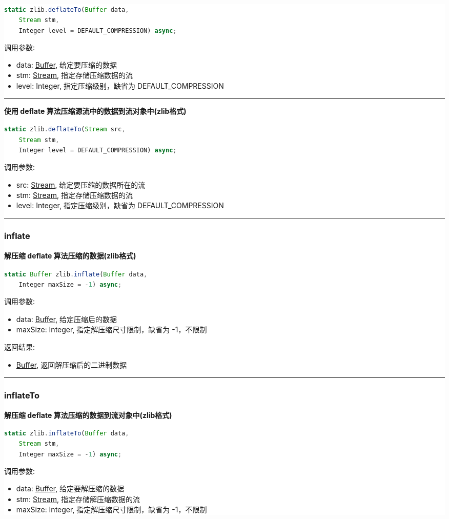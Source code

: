 ```JavaScript
static zlib.deflateTo(Buffer data,
    Stream stm,
    Integer level = DEFAULT_COMPRESSION) async;
```

调用参数:
* data: [Buffer](../../object/ifs/Buffer.md), 给定要压缩的数据
* stm: [Stream](../../object/ifs/Stream.md), 指定存储压缩数据的流
* level: Integer, 指定压缩级别，缺省为 DEFAULT_COMPRESSION

--------------------------
**使用 deflate 算法压缩源流中的数据到流对象中(zlib格式)**

```JavaScript
static zlib.deflateTo(Stream src,
    Stream stm,
    Integer level = DEFAULT_COMPRESSION) async;
```

调用参数:
* src: [Stream](../../object/ifs/Stream.md), 给定要压缩的数据所在的流
* stm: [Stream](../../object/ifs/Stream.md), 指定存储压缩数据的流
* level: Integer, 指定压缩级别，缺省为 DEFAULT_COMPRESSION

--------------------------
### inflate
**解压缩 deflate 算法压缩的数据(zlib格式)**

```JavaScript
static Buffer zlib.inflate(Buffer data,
    Integer maxSize = -1) async;
```

调用参数:
* data: [Buffer](../../object/ifs/Buffer.md), 给定压缩后的数据
* maxSize: Integer, 指定解压缩尺寸限制，缺省为 -1，不限制

返回结果:
* [Buffer](../../object/ifs/Buffer.md), 返回解压缩后的二进制数据

--------------------------
### inflateTo
**解压缩 deflate 算法压缩的数据到流对象中(zlib格式)**

```JavaScript
static zlib.inflateTo(Buffer data,
    Stream stm,
    Integer maxSize = -1) async;
```

调用参数:
* data: [Buffer](../../object/ifs/Buffer.md), 给定要解压缩的数据
* stm: [Stream](../../object/ifs/Stream.md), 指定存储解压缩数据的流
* maxSize: Integer, 指定解压缩尺寸限制，缺省为 -1，不限制
